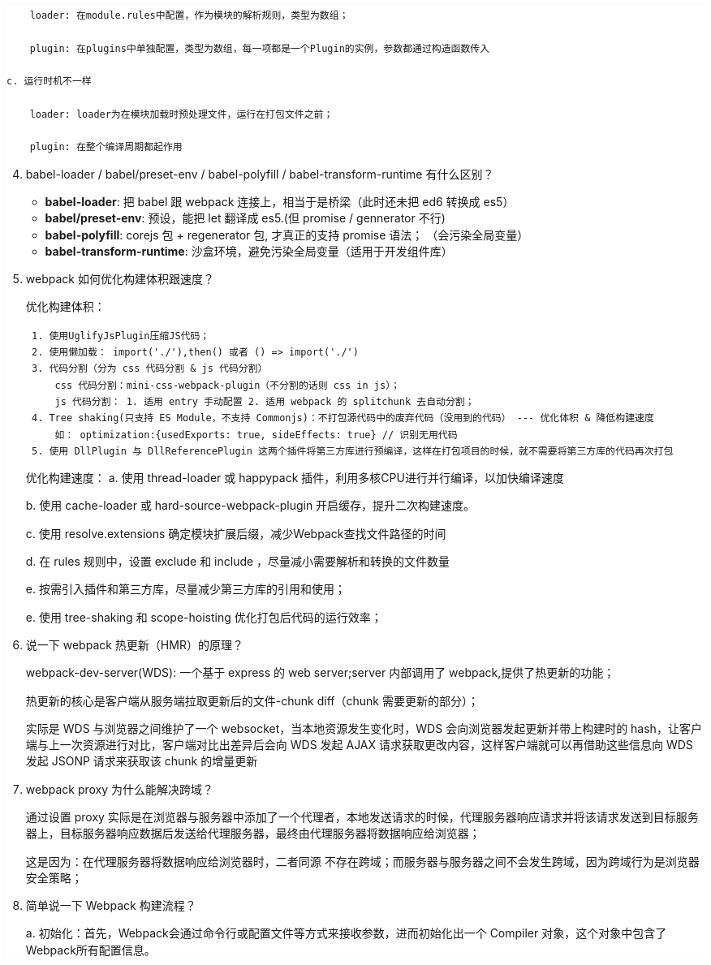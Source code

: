         loader: 在module.rules中配置，作为模块的解析规则，类型为数组；

        plugin: 在plugins中单独配置，类型为数组，每一项都是一个Plugin的实例，参数都通过构造函数传入

    c. 运行时机不一样

        loader: loader为在模块加载时预处理文件，运行在打包文件之前；

        plugin: 在整个编译周期都起作用

4.  babel-loader / babel/preset-env / babel-polyfill / babel-transform-runtime 有什么区别？

    - **babel-loader**: 把 babel 跟 webpack 连接上，相当于是桥梁（此时还未把 ed6 转换成 es5）
    - **babel/preset-env**: 预设，能把 let 翻译成 es5.(但 promise / gennerator 不行)
    - **babel-polyfill**: corejs 包 + regenerator 包, 才真正的支持 promise 语法； （会污染全局变量）
    - **babel-transform-runtime**: 沙盒环境，避免污染全局变量（适用于开发组件库）

5.  webpack 如何优化构建体积跟速度？

    优化构建体积：

         1. 使用UglifyJsPlugin压缩JS代码；
         2. 使用懒加载： import('./'),then() 或者 () => import('./')
         3. 代码分割（分为 css 代码分割 & js 代码分割）
             css 代码分割：mini-css-webpack-plugin（不分割的话则 css in js）；
             js 代码分割： 1. 适用 entry 手动配置 2. 适用 webpack 的 splitchunk 去自动分割；
         4. Tree shaking(只支持 ES Module，不支持 Commonjs)：不打包源代码中的废弃代码（没用到的代码） --- 优化体积 & 降低构建速度
             如： optimization:{usedExports: true, sideEffects: true} // 识别无用代码
         5. 使用 DllPlugin 与 DllReferencePlugin 这两个插件将第三方库进行预编译，这样在打包项目的时候，就不需要将第三方库的代码再次打包

    优化构建速度：
    a. 使用 thread-loader 或 happypack 插件，利用多核CPU进行并行编译，以加快编译速度

    b. 使用 cache-loader 或 hard-source-webpack-plugin 开启缓存，提升二次构建速度。

    c. 使用 resolve.extensions 确定模块扩展后缀，减少Webpack查找文件路径的时间

    d. 在 rules 规则中，设置 exclude 和 include ，尽量减小需要解析和转换的文件数量

    e. 按需引入插件和第三方库，尽量减少第三方库的引用和使用；

    e. 使用 tree-shaking 和 scope-hoisting 优化打包后代码的运行效率；

6.  说一下 webpack 热更新（HMR）的原理？

    webpack-dev-server(WDS): 一个基于 express 的 web server;server 内部调用了 webpack,提供了热更新的功能；

    热更新的核心是客户端从服务端拉取更新后的文件-chunk diff（chunk 需要更新的部分）；

    实际是 WDS 与浏览器之间维护了一个 websocket，当本地资源发生变化时，WDS 会向浏览器发起更新并带上构建时的 hash，让客户端与上一次资源进行对比，客户端对比出差异后会向 WDS 发起 AJAX 请求获取更改内容，这样客户端就可以再借助这些信息向 WDS 发起 JSONP 请求来获取该 chunk 的增量更新

7.  webpack proxy 为什么能解决跨域？

    通过设置 proxy 实际是在浏览器与服务器中添加了一个代理者，本地发送请求的时候，代理服务器响应请求并将该请求发送到目标服务器上，目标服务器响应数据后发送给代理服务器，最终由代理服务器将数据响应给浏览器；

    这是因为：在代理服务器将数据响应给浏览器时，二者同源 不存在跨域；而服务器与服务器之间不会发生跨域，因为跨域行为是浏览器安全策略；

8.  简单说一下 Webpack 构建流程？

    a. 初始化：首先，Webpack会通过命令行或配置文件等方式来接收参数，进而初始化出一个 Compiler 对象，这个对象中包含了Webpack所有配置信息。
